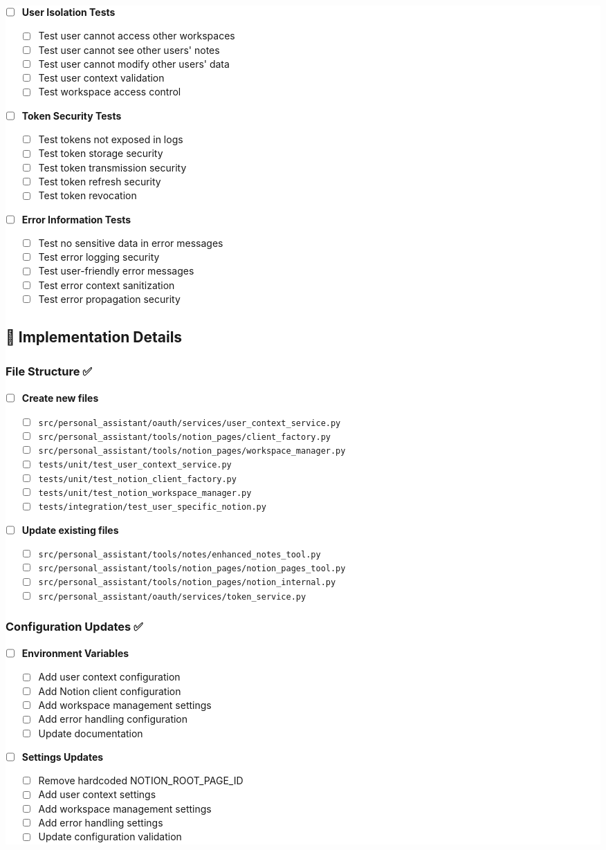 - [ ] **User Isolation Tests**

  - [ ] Test user cannot access other workspaces
  - [ ] Test user cannot see other users' notes
  - [ ] Test user cannot modify other users' data
  - [ ] Test user context validation
  - [ ] Test workspace access control

- [ ] **Token Security Tests**

  - [ ] Test tokens not exposed in logs
  - [ ] Test token storage security
  - [ ] Test token transmission security
  - [ ] Test token refresh security
  - [ ] Test token revocation

- [ ] **Error Information Tests**
  - [ ] Test no sensitive data in error messages
  - [ ] Test error logging security
  - [ ] Test user-friendly error messages
  - [ ] Test error context sanitization
  - [ ] Test error propagation security

## 🔧 **Implementation Details**

### **File Structure** ✅

- [ ] **Create new files**

  - [ ] `src/personal_assistant/oauth/services/user_context_service.py`
  - [ ] `src/personal_assistant/tools/notion_pages/client_factory.py`
  - [ ] `src/personal_assistant/tools/notion_pages/workspace_manager.py`
  - [ ] `tests/unit/test_user_context_service.py`
  - [ ] `tests/unit/test_notion_client_factory.py`
  - [ ] `tests/unit/test_notion_workspace_manager.py`
  - [ ] `tests/integration/test_user_specific_notion.py`

- [ ] **Update existing files**
  - [ ] `src/personal_assistant/tools/notes/enhanced_notes_tool.py`
  - [ ] `src/personal_assistant/tools/notion_pages/notion_pages_tool.py`
  - [ ] `src/personal_assistant/tools/notion_pages/notion_internal.py`
  - [ ] `src/personal_assistant/oauth/services/token_service.py`

### **Configuration Updates** ✅

- [ ] **Environment Variables**

  - [ ] Add user context configuration
  - [ ] Add Notion client configuration
  - [ ] Add workspace management settings
  - [ ] Add error handling configuration
  - [ ] Update documentation

- [ ] **Settings Updates**
  - [ ] Remove hardcoded NOTION_ROOT_PAGE_ID
  - [ ] Add user context settings
  - [ ] Add workspace management settings
  - [ ] Add error handling settings
  - [ ] Update configuration validation
